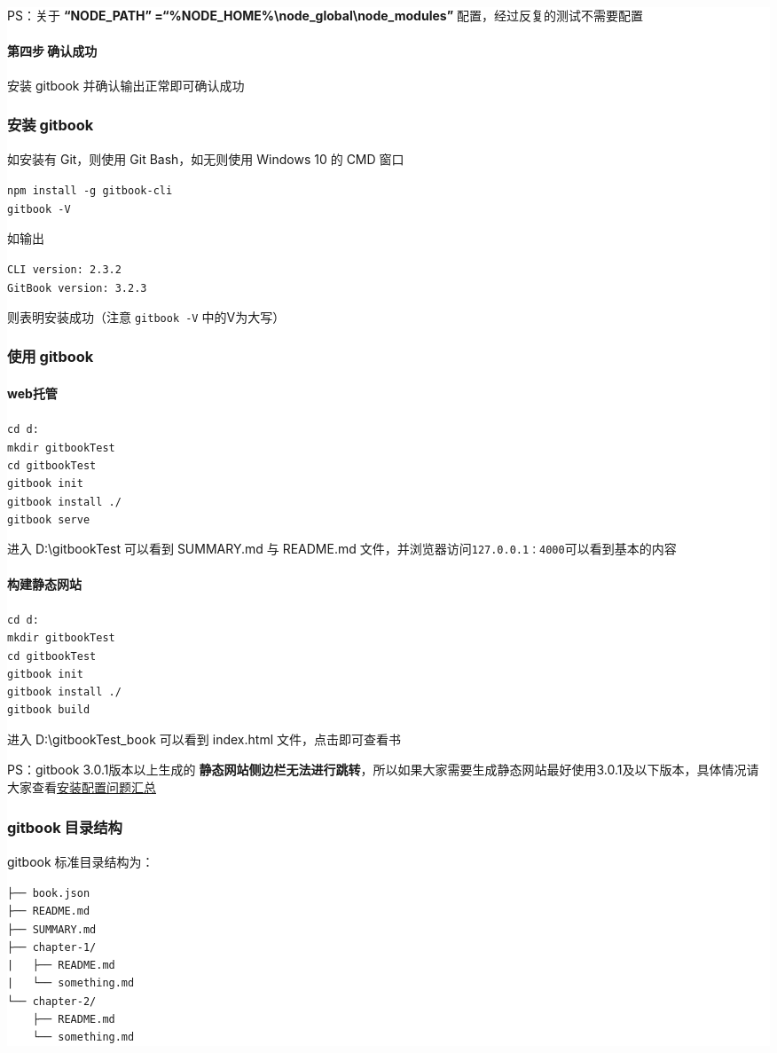 PS：关于 **“NODE_PATH” =“%NODE_HOME%\node_global\node_modules”** 配置，经过反复的测试不需要配置


#### 第四步 确认成功
安装 gitbook 并确认输出正常即可确认成功

 
### 安装 gitbook
如安装有 Git，则使用 Git Bash，如无则使用 Windows 10 的 CMD 窗口

```batch
npm install -g gitbook-cli
gitbook -V
```
如输出
```batch
CLI version: 2.3.2
GitBook version: 3.2.3
```
则表明安装成功（注意 `gitbook -V` 中的V为大写）

### 使用 gitbook
#### web托管
```batch
cd d:
mkdir gitbookTest
cd gitbookTest
gitbook init
gitbook install ./
gitbook serve
```

进入 D:\\gitbookTest 可以看到 SUMMARY.md 与 README.md 文件，并浏览器访问`127.0.0.1：4000`可以看到基本的内容

#### 构建静态网站
```batch
cd d:
mkdir gitbookTest
cd gitbookTest
gitbook init
gitbook install ./
gitbook build
```
进入 D:\\gitbookTest\_book 可以看到 index.html 文件，点击即可查看书

PS：gitbook 3.0.1版本以上生成的 **静态网站侧边栏无法进行跳转**，所以如果大家需要生成静态网站最好使用3.0.1及以下版本，具体情况请大家查看[安装配置问题汇总](/installConfigQA.md)

### gitbook 目录结构
gitbook 标准目录结构为：

```
├── book.json
├── README.md
├── SUMMARY.md
├── chapter-1/
|   ├── README.md
|   └── something.md
└── chapter-2/
    ├── README.md
    └── something.md
```
